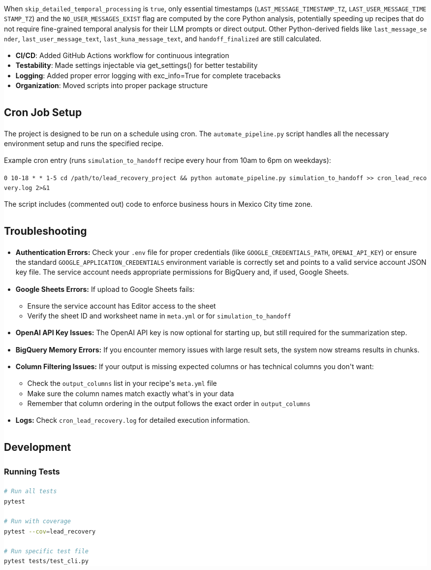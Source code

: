   When `skip_detailed_temporal_processing` is `true`, only essential timestamps (`LAST_MESSAGE_TIMESTAMP_TZ`, `LAST_USER_MESSAGE_TIMESTAMP_TZ`) and the `NO_USER_MESSAGES_EXIST` flag are computed by the core Python analysis, potentially speeding up recipes that do not require fine-grained temporal analysis for their LLM prompts or direct output. Other Python-derived fields like `last_message_sender`, `last_user_message_text`, `last_kuna_message_text`, and `handoff_finalized` are still calculated.
* **CI/CD**: Added GitHub Actions workflow for continuous integration
* **Testability**: Made settings injectable via get_settings() for better testability
* **Logging**: Added proper error logging with exc_info=True for complete tracebacks
* **Organization**: Moved scripts into proper package structure

## Cron Job Setup

The project is designed to be run on a schedule using cron. The `automate_pipeline.py` script handles all the necessary environment setup and runs the specified recipe.

Example cron entry (runs `simulation_to_handoff` recipe every hour from 10am to 6pm on weekdays):

```
0 10-18 * * 1-5 cd /path/to/lead_recovery_project && python automate_pipeline.py simulation_to_handoff >> cron_lead_recovery.log 2>&1
```

The script includes (commented out) code to enforce business hours in Mexico City time zone.

## Troubleshooting

* **Authentication Errors:** Check your `.env` file for proper credentials (like `GOOGLE_CREDENTIALS_PATH`, `OPENAI_API_KEY`) or ensure the standard `GOOGLE_APPLICATION_CREDENTIALS` environment variable is correctly set and points to a valid service account JSON key file. The service account needs appropriate permissions for BigQuery and, if used, Google Sheets.
   
* **Google Sheets Errors:** If upload to Google Sheets fails:
  - Ensure the service account has Editor access to the sheet
  - Verify the sheet ID and worksheet name in `meta.yml` or for `simulation_to_handoff` 

* **OpenAI API Key Issues:** The OpenAI API key is now optional for starting up, but still required for the summarization step.

* **BigQuery Memory Errors:** If you encounter memory issues with large result sets, the system now streams results in chunks.

* **Column Filtering Issues:** If your output is missing expected columns or has technical columns you don't want:
  - Check the `output_columns` list in your recipe's `meta.yml` file
  - Make sure the column names match exactly what's in your data
  - Remember that column ordering in the output follows the exact order in `output_columns`

* **Logs:** Check `cron_lead_recovery.log` for detailed execution information.

## Development

### Running Tests

```bash
# Run all tests
pytest

# Run with coverage
pytest --cov=lead_recovery

# Run specific test file
pytest tests/test_cli.py
```
